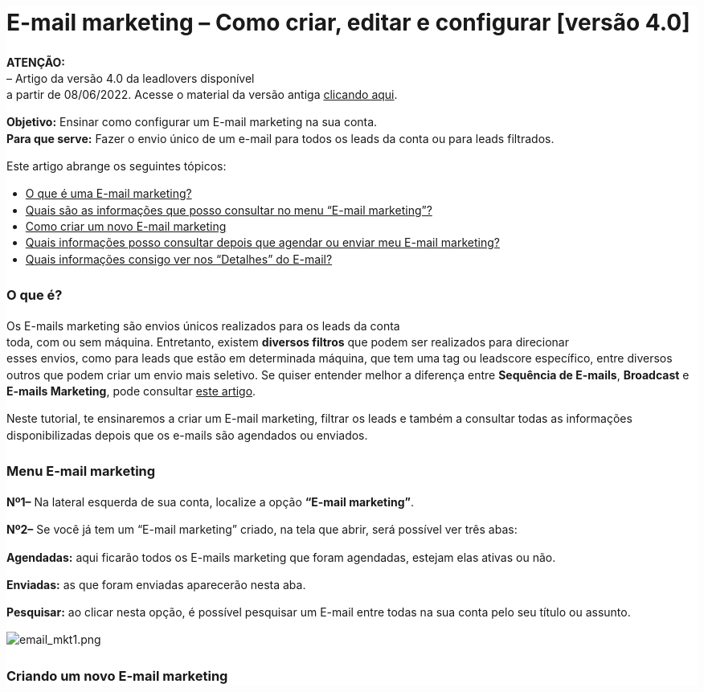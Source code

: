 # E-mail marketing – Como criar, editar e configurar \[versão 4.0]

**ATENÇÃO:**\
– Artigo da versão 4.0 da leadlovers disponível\
a partir de 08/06/2022. Acesse o material da versão antiga [clicando aqui](https://suporte.love/apresentando-a-sequencia-de-e-mails/).

**Objetivo:** Ensinar como configurar um E-mail marketing na sua conta.\
**Para que serve:** Fazer o envio único de um e-mail para todos os leads da conta ou para leads filtrados.

Este artigo abrange os seguintes tópicos:

* [O que é uma E-mail marketing?](broken-reference)
* [Quais são as informações que posso consultar no menu “E-mail marketing”?](broken-reference)
* [Como criar um novo E-mail marketing](broken-reference)
* [Quais informações posso consultar depois que agendar ou enviar meu E-mail marketing?](broken-reference)
* [Quais informações consigo ver nos “Detalhes” do E-mail?](broken-reference)

### **O que é?** <a href="#o-que-e" id="o-que-e"></a>

Os E-mails marketing são envios únicos realizados para os leads da conta\
toda, com ou sem máquina. Entretanto, existem **diversos filtros** que podem ser realizados para direcionar\
esses envios, como para leads que estão em determinada máquina, que tem uma tag ou leadscore específico, entre diversos outros que podem criar um envio mais seletivo. Se quiser entender melhor a diferença entre **Sequência de E-mails**, **Broadcast** e **E-mails Marketing**, pode consultar [este artigo](https://suporte.love/saiba-a-diferenca-entre-sequencia-broadcast-e-campanhas/).

Neste tutorial, te ensinaremos a criar um E-mail marketing, filtrar os leads e também a consultar todas as informações disponibilizadas depois que os e-mails são agendados ou enviados.

### **Menu E-mail marketing** <a href="#menu-campanhas" id="menu-campanhas"></a>

**Nº1–** Na lateral esquerda de sua conta, localize a opção **“E-mail marketing”**.

**Nº2–** Se você já tem um “E-mail marketing” criado, na tela que abrir, será possível ver três abas:

**Agendadas:** aqui ficarão todos os E-mails marketing que foram agendadas, estejam elas ativas ou não.

**Enviadas:** as que foram enviadas aparecerão nesta aba.

**Pesquisar:** ao clicar nesta opção, é possível pesquisar um E-mail entre todas na sua conta pelo seu título ou assunto.

![email\_mkt1.png](https://leadloverssupport.zendesk.com/hc/article\_attachments/6744688281485/email\_mkt1.png)

### **Criando um novo E-mail marketing** <a href="#nova-campanha" id="nova-campanha"></a>
